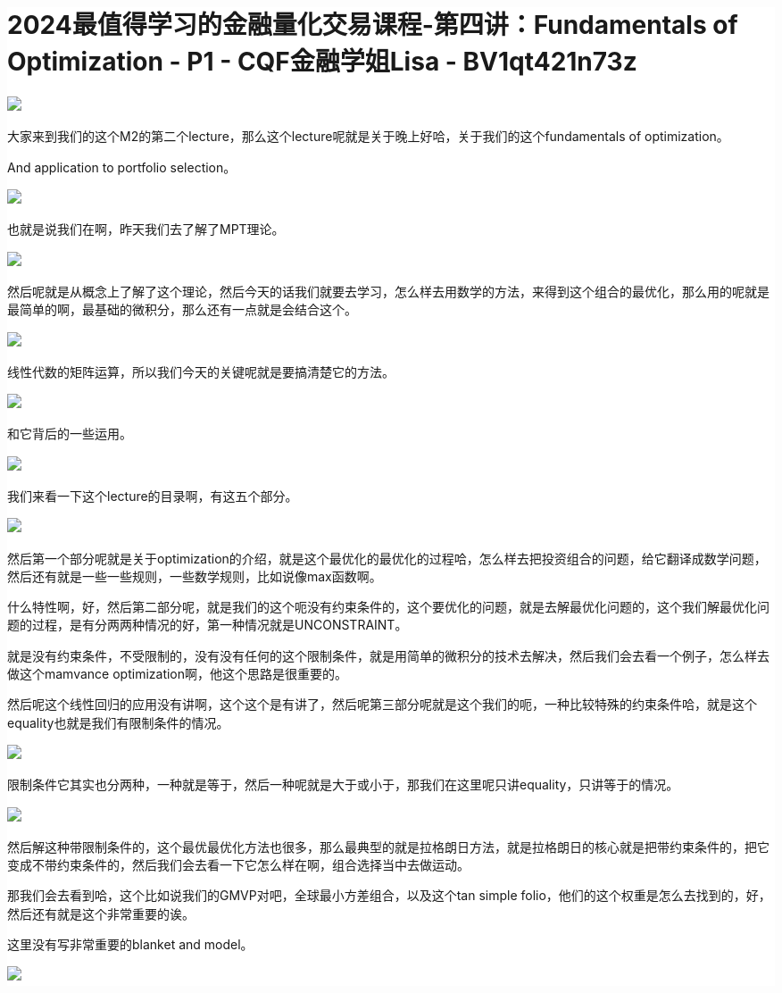 # 2024最值得学习的金融量化交易课程-第四讲：Fundamentals of Optimization - P1 - CQF金融学姐Lisa - BV1qt421n73z

![](img/2ac91bfe3690c69dd7a6ab510d11e9d3_0.png)

大家来到我们的这个M2的第二个lecture，那么这个lecture呢就是关于晚上好哈，关于我们的这个fundamentals of optimization。

And application to portfolio selection。

![](img/2ac91bfe3690c69dd7a6ab510d11e9d3_2.png)

也就是说我们在啊，昨天我们去了解了MPT理论。

![](img/2ac91bfe3690c69dd7a6ab510d11e9d3_4.png)

然后呢就是从概念上了解了这个理论，然后今天的话我们就要去学习，怎么样去用数学的方法，来得到这个组合的最优化，那么用的呢就是最简单的啊，最基础的微积分，那么还有一点就是会结合这个。



![](img/2ac91bfe3690c69dd7a6ab510d11e9d3_6.png)

线性代数的矩阵运算，所以我们今天的关键呢就是要搞清楚它的方法。

![](img/2ac91bfe3690c69dd7a6ab510d11e9d3_8.png)

和它背后的一些运用。

![](img/2ac91bfe3690c69dd7a6ab510d11e9d3_10.png)

我们来看一下这个lecture的目录啊，有这五个部分。

![](img/2ac91bfe3690c69dd7a6ab510d11e9d3_12.png)

然后第一个部分呢就是关于optimization的介绍，就是这个最优化的最优化的过程哈，怎么样去把投资组合的问题，给它翻译成数学问题，然后还有就是一些一些规则，一些数学规则，比如说像max函数啊。

什么特性啊，好，然后第二部分呢，就是我们的这个呃没有约束条件的，这个要优化的问题，就是去解最优化问题的，这个我们解最优化问题的过程，是有分两两种情况的好，第一种情况就是UNCONSTRAINT。

就是没有约束条件，不受限制的，没有没有任何的这个限制条件，就是用简单的微积分的技术去解决，然后我们会去看一个例子，怎么样去做这个mamvance optimization啊，他这个思路是很重要的。

然后呢这个线性回归的应用没有讲啊，这个这个是有讲了，然后呢第三部分呢就是这个我们的呃，一种比较特殊的约束条件哈，就是这个equality也就是我们有限制条件的情况。



![](img/2ac91bfe3690c69dd7a6ab510d11e9d3_14.png)

限制条件它其实也分两种，一种就是等于，然后一种呢就是大于或小于，那我们在这里呢只讲equality，只讲等于的情况。



![](img/2ac91bfe3690c69dd7a6ab510d11e9d3_16.png)

然后解这种带限制条件的，这个最优最优化方法也很多，那么最典型的就是拉格朗日方法，就是拉格朗日的核心就是把带约束条件的，把它变成不带约束条件的，然后我们会去看一下它怎么样在啊，组合选择当中去做运动。

那我们会去看到哈，这个比如说我们的GMVP对吧，全球最小方差组合，以及这个tan simple folio，他们的这个权重是怎么去找到的，好，然后还有就是这个非常重要的诶。

这里没有写非常重要的blanket and model。

![](img/2ac91bfe3690c69dd7a6ab510d11e9d3_18.png)
